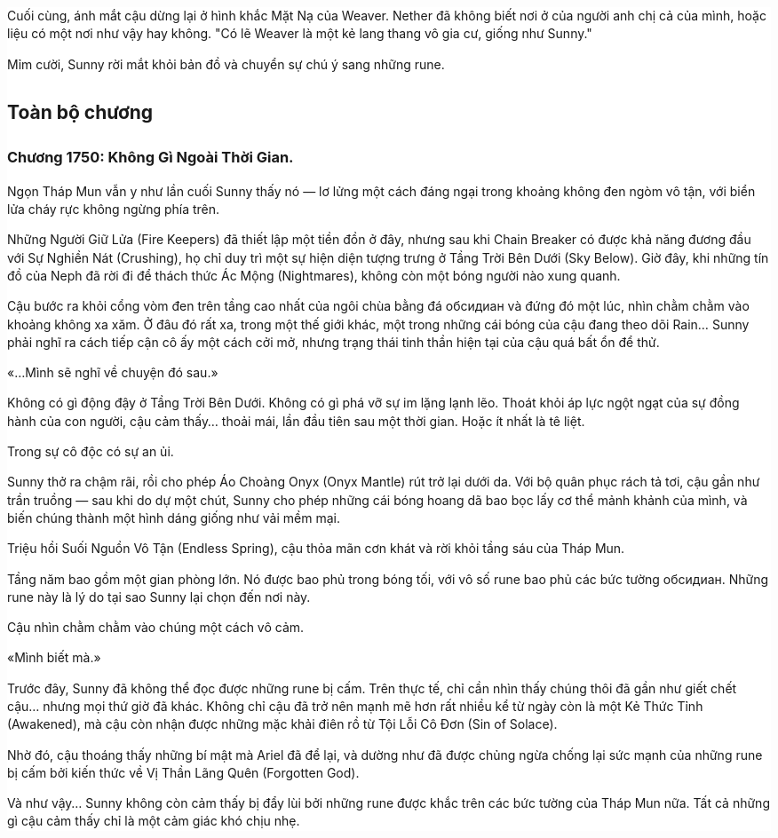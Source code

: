 Cuối cùng, ánh mắt cậu dừng lại ở hình khắc Mặt Nạ của Weaver. Nether đã không biết nơi ở của người anh chị cả của mình, hoặc liệu có một nơi như vậy hay không. "Có lẽ Weaver là một kẻ lang thang vô gia cư, giống như Sunny."

Mỉm cười, Sunny rời mắt khỏi bản đồ và chuyển sự chú ý sang những rune.

## Toàn bộ chương

### Chương 1750: Không Gì Ngoài Thời Gian.

Ngọn Tháp Mun vẫn y như lần cuối Sunny thấy nó — lơ lửng một cách đáng ngại trong khoảng không đen ngòm vô tận, với biển lửa cháy rực không ngừng phía trên.

Những Người Giữ Lửa (Fire Keepers) đã thiết lập một tiền đồn ở đây, nhưng sau khi Chain Breaker có được khả năng đương đầu với Sự Nghiền Nát (Crushing), họ chỉ duy trì một sự hiện diện tượng trưng ở Tầng Trời Bên Dưới (Sky Below). Giờ đây, khi những tín đồ của Neph đã rời đi để thách thức Ác Mộng (Nightmares), không còn một bóng người nào xung quanh.

Cậu bước ra khỏi cổng vòm đen trên tầng cao nhất của ngôi chùa bằng đá обсидиан và đứng đó một lúc, nhìn chằm chằm vào khoảng không xa xăm. Ở đâu đó rất xa, trong một thế giới khác, một trong những cái bóng của cậu đang theo dõi Rain… Sunny phải nghĩ ra cách tiếp cận cô ấy một cách cởi mở, nhưng trạng thái tinh thần hiện tại của cậu quá bất ổn để thử.

«…Mình sẽ nghĩ về chuyện đó sau.»

Không có gì động đậy ở Tầng Trời Bên Dưới. Không có gì phá vỡ sự im lặng lạnh lẽo. Thoát khỏi áp lực ngột ngạt của sự đồng hành của con người, cậu cảm thấy… thoải mái, lần đầu tiên sau một thời gian. Hoặc ít nhất là tê liệt.

Trong sự cô độc có sự an ủi.

Sunny thở ra chậm rãi, rồi cho phép Áo Choàng Onyx (Onyx Mantle) rút trở lại dưới da. Với bộ quân phục rách tả tơi, cậu gần như trần truồng — sau khi do dự một chút, Sunny cho phép những cái bóng hoang dã bao bọc lấy cơ thể mảnh khảnh của mình, và biến chúng thành một hình dáng giống như vải mềm mại.

Triệu hồi Suối Nguồn Vô Tận (Endless Spring), cậu thỏa mãn cơn khát và rời khỏi tầng sáu của Tháp Mun.

Tầng năm bao gồm một gian phòng lớn. Nó được bao phủ trong bóng tối, với vô số rune bao phủ các bức tường обсидиан. Những rune này là lý do tại sao Sunny lại chọn đến nơi này.

Cậu nhìn chằm chằm vào chúng một cách vô cảm.

«Mình biết mà.»

Trước đây, Sunny đã không thể đọc được những rune bị cấm. Trên thực tế, chỉ cần nhìn thấy chúng thôi đã gần như giết chết cậu… nhưng mọi thứ giờ đã khác. Không chỉ cậu đã trở nên mạnh mẽ hơn rất nhiều kể từ ngày còn là một Kẻ Thức Tỉnh (Awakened), mà cậu còn nhận được những mặc khải điên rồ từ Tội Lỗi Cô Đơn (Sin of Solace).

Nhờ đó, cậu thoáng thấy những bí mật mà Ariel đã để lại, và dường như đã được chủng ngừa chống lại sức mạnh của những rune bị cấm bởi kiến thức về Vị Thần Lãng Quên (Forgotten God).

Và như vậy… Sunny không còn cảm thấy bị đẩy lùi bởi những rune được khắc trên các bức tường của Tháp Mun nữa. Tất cả những gì cậu cảm thấy chỉ là một cảm giác khó chịu nhẹ.
